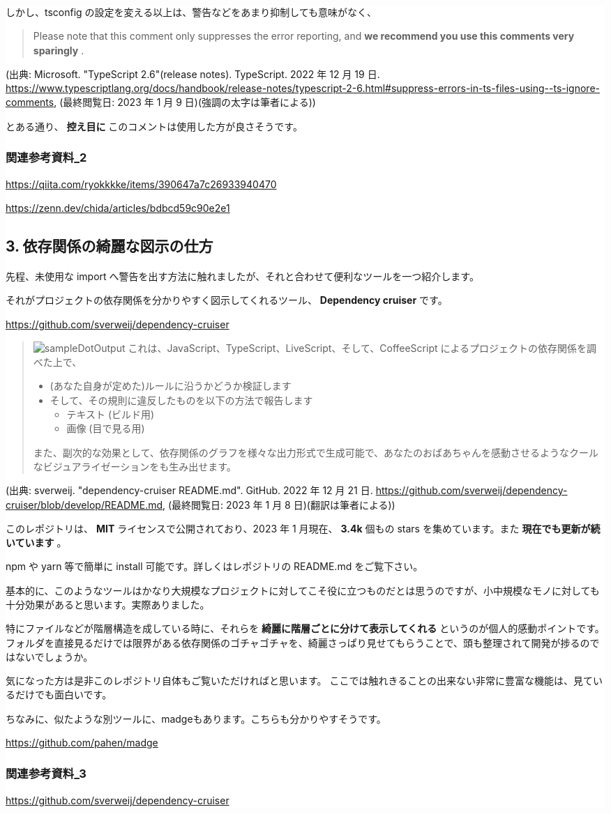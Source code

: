 しかし、tsconfig の設定を変える以上は、警告などをあまり抑制しても意味がなく、

> Please note that this comment only suppresses the error reporting, and **we recommend you use this comments very sparingly** .

(出典: Microsoft. "TypeScript 2.6"(release notes). TypeScript. 2022 年 12 月 19 日. https://www.typescriptlang.org/docs/handbook/release-notes/typescript-2-6.html#suppress-errors-in-ts-files-using--ts-ignore-comments, (最終閲覧日: 2023 年 1 月 9 日)(強調の太字は筆者による))

とある通り、 **控え目に** このコメントは使用した方が良さそうです。

### 関連参考資料\_2

https://qiita.com/ryokkkke/items/390647a7c26933940470

https://zenn.dev/chida/articles/bdbcd59c90e2e1

## 3. 依存関係の綺麗な図示の仕方

先程、未使用な import へ警告を出す方法に触れましたが、それと合わせて便利なツールを一つ紹介します。

それがプロジェクトの依存関係を分かりやすく図示してくれるツール、 **Dependency cruiser** です。

https://github.com/sverweij/dependency-cruiser

> ![sampleDotOutput](https://raw.githubusercontent.com/sverweij/dependency-cruiser/master/doc/assets/sample-dot-output.png)
> これは、JavaScript、TypeScript、LiveScript、そして、CoffeeScript によるプロジェクトの依存関係を調べた上で、
>
> - (あなた自身が定めた)ルールに沿うかどうか検証します
> - そして、その規則に違反したものを以下の方法で報告します
>   - テキスト (ビルド用)
>   - 画像 (目で見る用)
>
> また、副次的な効果として、依存関係のグラフを様々な出力形式で生成可能で、あなたのおばあちゃんを感動させるようなクールなビジュアライゼーションをも生み出せます。

(出典: sverweij. "dependency-cruiser README.md". GitHub. 2022 年 12 月 21 日. https://github.com/sverweij/dependency-cruiser/blob/develop/README.md, (最終閲覧日: 2023 年 1 月 8 日)(翻訳は筆者による))

このレポジトリは、 **MIT** ライセンスで公開されており、2023 年 1 月現在、 **3.4k** 個もの stars を集めています。また **現在でも更新が続いています** 。

npm や yarn 等で簡単に install 可能です。詳しくはレポジトリの README.md をご覧下さい。

基本的に、このようなツールはかなり大規模なプロジェクトに対してこそ役に立つものだとは思うのですが、小中規模なモノに対しても十分効果があると思います。実際ありました。

特にファイルなどが階層構造を成している時に、それらを **綺麗に階層ごとに分けて表示してくれる** というのが個人的感動ポイントです。フォルダを直接見るだけでは限界がある依存関係のゴチャゴチャを、綺麗さっぱり見せてもらうことで、頭も整理されて開発が捗るのではないでしょうか。

気になった方は是非このレポジトリ自体もご覧いただければと思います。
ここでは触れきることの出来ない非常に豊富な機能は、見ているだけでも面白いです。

ちなみに、似たような別ツールに、madgeもあります。こちらも分かりやすそうです。

https://github.com/pahen/madge

### 関連参考資料\_3

https://github.com/sverweij/dependency-cruiser
